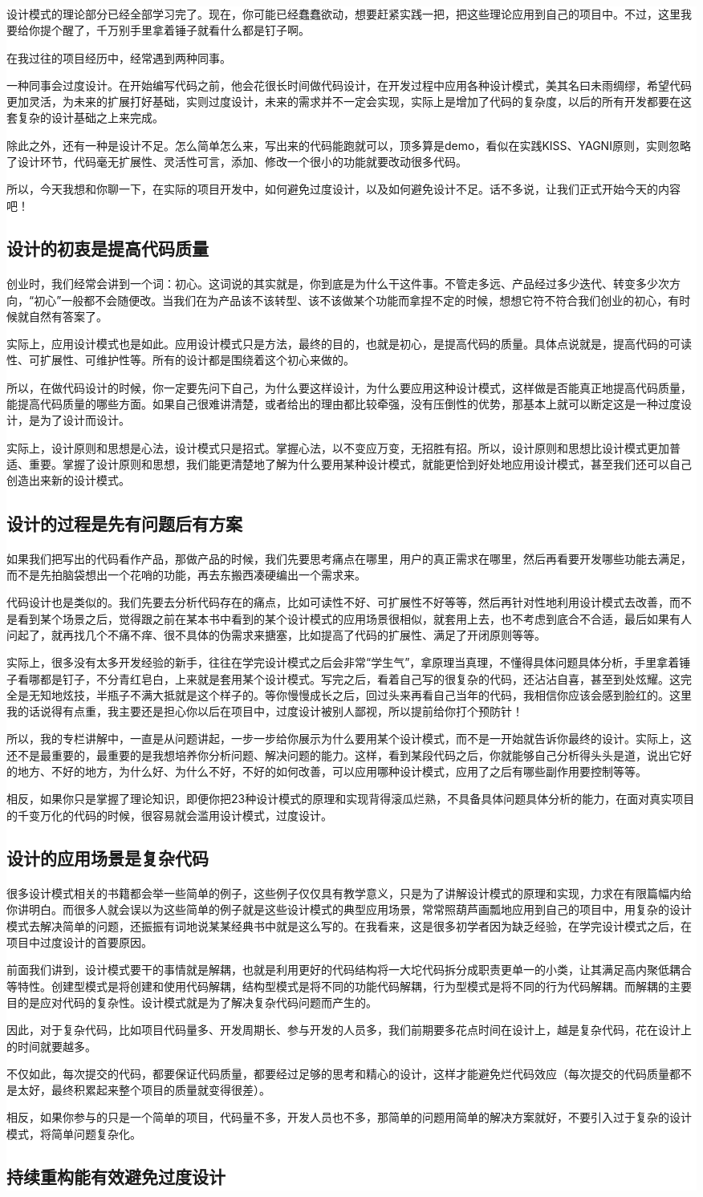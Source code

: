 设计模式的理论部分已经全部学习完了。现在，你可能已经蠢蠢欲动，想要赶紧实践一把，把这些理论应用到自己的项目中。不过，这里我要给你提个醒了，千万别手里拿着锤子就看什么都是钉子啊。

在我过往的项目经历中，经常遇到两种同事。

一种同事会过度设计。在开始编写代码之前，他会花很长时间做代码设计，在开发过程中应用各种设计模式，美其名曰未雨绸缪，希望代码更加灵活，为未来的扩展打好基础，实则过度设计，未来的需求并不一定会实现，实际上是增加了代码的复杂度，以后的所有开发都要在这套复杂的设计基础之上来完成。

除此之外，还有一种是设计不足。怎么简单怎么来，写出来的代码能跑就可以，顶多算是demo，看似在实践KISS、YAGNI原则，实则忽略了设计环节，代码毫无扩展性、灵活性可言，添加、修改一个很小的功能就要改动很多代码。

所以，今天我想和你聊一下，在实际的项目开发中，如何避免过度设计，以及如何避免设计不足。话不多说，让我们正式开始今天的内容吧！

## 设计的初衷是提高代码质量

创业时，我们经常会讲到一个词：初心。这词说的其实就是，你到底是为什么干这件事。不管走多远、产品经过多少迭代、转变多少次方向，“初心”一般都不会随便改。当我们在为产品该不该转型、该不该做某个功能而拿捏不定的时候，想想它符不符合我们创业的初心，有时候就自然有答案了。

实际上，应用设计模式也是如此。应用设计模式只是方法，最终的目的，也就是初心，是提高代码的质量。具体点说就是，提高代码的可读性、可扩展性、可维护性等。所有的设计都是围绕着这个初心来做的。

所以，在做代码设计的时候，你一定要先问下自己，为什么要这样设计，为什么要应用这种设计模式，这样做是否能真正地提高代码质量，能提高代码质量的哪些方面。如果自己很难讲清楚，或者给出的理由都比较牵强，没有压倒性的优势，那基本上就可以断定这是一种过度设计，是为了设计而设计。

实际上，设计原则和思想是心法，设计模式只是招式。掌握心法，以不变应万变，无招胜有招。所以，设计原则和思想比设计模式更加普适、重要。掌握了设计原则和思想，我们能更清楚地了解为什么要用某种设计模式，就能更恰到好处地应用设计模式，甚至我们还可以自己创造出来新的设计模式。

## 设计的过程是先有问题后有方案

如果我们把写出的代码看作产品，那做产品的时候，我们先要思考痛点在哪里，用户的真正需求在哪里，然后再看要开发哪些功能去满足，而不是先拍脑袋想出一个花哨的功能，再去东搬西凑硬编出一个需求来。

代码设计也是类似的。我们先要去分析代码存在的痛点，比如可读性不好、可扩展性不好等等，然后再针对性地利用设计模式去改善，而不是看到某个场景之后，觉得跟之前在某本书中看到的某个设计模式的应用场景很相似，就套用上去，也不考虑到底合不合适，最后如果有人问起了，就再找几个不痛不痒、很不具体的伪需求来搪塞，比如提高了代码的扩展性、满足了开闭原则等等。

实际上，很多没有太多开发经验的新手，往往在学完设计模式之后会非常“学生气”，拿原理当真理，不懂得具体问题具体分析，手里拿着锤子看哪都是钉子，不分青红皂白，上来就是套用某个设计模式。写完之后，看着自己写的很复杂的代码，还沾沾自喜，甚至到处炫耀。这完全是无知地炫技，半瓶子不满大抵就是这个样子的。等你慢慢成长之后，回过头来再看自己当年的代码，我相信你应该会感到脸红的。这里我的话说得有点重，我主要还是担心你以后在项目中，过度设计被别人鄙视，所以提前给你打个预防针！

所以，我的专栏讲解中，一直是从问题讲起，一步一步给你展示为什么要用某个设计模式，而不是一开始就告诉你最终的设计。实际上，这还不是最重要的，最重要的是我想培养你分析问题、解决问题的能力。这样，看到某段代码之后，你就能够自己分析得头头是道，说出它好的地方、不好的地方，为什么好、为什么不好，不好的如何改善，可以应用哪种设计模式，应用了之后有哪些副作用要控制等等。

相反，如果你只是掌握了理论知识，即便你把23种设计模式的原理和实现背得滚瓜烂熟，不具备具体问题具体分析的能力，在面对真实项目的千变万化的代码的时候，很容易就会滥用设计模式，过度设计。

## 设计的应用场景是复杂代码

很多设计模式相关的书籍都会举一些简单的例子，这些例子仅仅具有教学意义，只是为了讲解设计模式的原理和实现，力求在有限篇幅内给你讲明白。而很多人就会误以为这些简单的例子就是这些设计模式的典型应用场景，常常照葫芦画瓢地应用到自己的项目中，用复杂的设计模式去解决简单的问题，还振振有词地说某某经典书中就是这么写的。在我看来，这是很多初学者因为缺乏经验，在学完设计模式之后，在项目中过度设计的首要原因。

前面我们讲到，设计模式要干的事情就是解耦，也就是利用更好的代码结构将一大坨代码拆分成职责更单一的小类，让其满足高内聚低耦合等特性。创建型模式是将创建和使用代码解耦，结构型模式是将不同的功能代码解耦，行为型模式是将不同的行为代码解耦。而解耦的主要目的是应对代码的复杂性。设计模式就是为了解决复杂代码问题而产生的。

因此，对于复杂代码，比如项目代码量多、开发周期长、参与开发的人员多，我们前期要多花点时间在设计上，越是复杂代码，花在设计上的时间就要越多。

不仅如此，每次提交的代码，都要保证代码质量，都要经过足够的思考和精心的设计，这样才能避免烂代码效应（每次提交的代码质量都不是太好，最终积累起来整个项目的质量就变得很差）。

相反，如果你参与的只是一个简单的项目，代码量不多，开发人员也不多，那简单的问题用简单的解决方案就好，不要引入过于复杂的设计模式，将简单问题复杂化。

## 持续重构能有效避免过度设计
